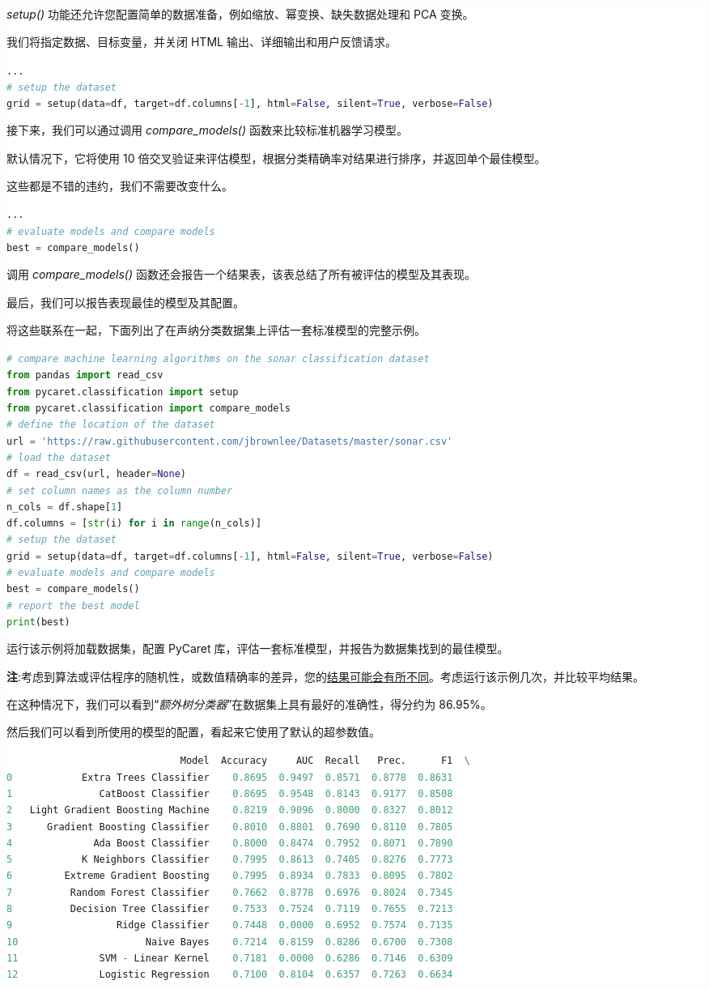 *setup()* 功能还允许您配置简单的数据准备，例如缩放、幂变换、缺失数据处理和 PCA 变换。

我们将指定数据、目标变量，并关闭 HTML 输出、详细输出和用户反馈请求。

```py
...
# setup the dataset
grid = setup(data=df, target=df.columns[-1], html=False, silent=True, verbose=False)
```

接下来，我们可以通过调用 *compare_models()* 函数来比较标准机器学习模型。

默认情况下，它将使用 10 倍交叉验证来评估模型，根据分类精确率对结果进行排序，并返回单个最佳模型。

这些都是不错的违约，我们不需要改变什么。

```py
...
# evaluate models and compare models
best = compare_models()
```

调用 *compare_models()* 函数还会报告一个结果表，该表总结了所有被评估的模型及其表现。

最后，我们可以报告表现最佳的模型及其配置。

将这些联系在一起，下面列出了在声纳分类数据集上评估一套标准模型的完整示例。

```py
# compare machine learning algorithms on the sonar classification dataset
from pandas import read_csv
from pycaret.classification import setup
from pycaret.classification import compare_models
# define the location of the dataset
url = 'https://raw.githubusercontent.com/jbrownlee/Datasets/master/sonar.csv'
# load the dataset
df = read_csv(url, header=None)
# set column names as the column number
n_cols = df.shape[1]
df.columns = [str(i) for i in range(n_cols)]
# setup the dataset
grid = setup(data=df, target=df.columns[-1], html=False, silent=True, verbose=False)
# evaluate models and compare models
best = compare_models()
# report the best model
print(best)
```

运行该示例将加载数据集，配置 PyCaret 库，评估一套标准模型，并报告为数据集找到的最佳模型。

**注**:考虑到算法或评估程序的随机性，或数值精确率的差异，您的[结果可能会有所不同](https://machinelearningmastery.com/different-results-each-time-in-machine-learning/)。考虑运行该示例几次，并比较平均结果。

在这种情况下，我们可以看到“*额外树分类器*”在数据集上具有最好的准确性，得分约为 86.95%。

然后我们可以看到所使用的模型的配置，看起来它使用了默认的超参数值。

```py
                              Model  Accuracy     AUC  Recall   Prec.      F1  \
0            Extra Trees Classifier    0.8695  0.9497  0.8571  0.8778  0.8631
1               CatBoost Classifier    0.8695  0.9548  0.8143  0.9177  0.8508
2   Light Gradient Boosting Machine    0.8219  0.9096  0.8000  0.8327  0.8012
3      Gradient Boosting Classifier    0.8010  0.8801  0.7690  0.8110  0.7805
4              Ada Boost Classifier    0.8000  0.8474  0.7952  0.8071  0.7890
5            K Neighbors Classifier    0.7995  0.8613  0.7405  0.8276  0.7773
6         Extreme Gradient Boosting    0.7995  0.8934  0.7833  0.8095  0.7802
7          Random Forest Classifier    0.7662  0.8778  0.6976  0.8024  0.7345
8          Decision Tree Classifier    0.7533  0.7524  0.7119  0.7655  0.7213
9                  Ridge Classifier    0.7448  0.0000  0.6952  0.7574  0.7135
10                      Naive Bayes    0.7214  0.8159  0.8286  0.6700  0.7308
11              SVM - Linear Kernel    0.7181  0.0000  0.6286  0.7146  0.6309
12              Logistic Regression    0.7100  0.8104  0.6357  0.7263  0.6634
```